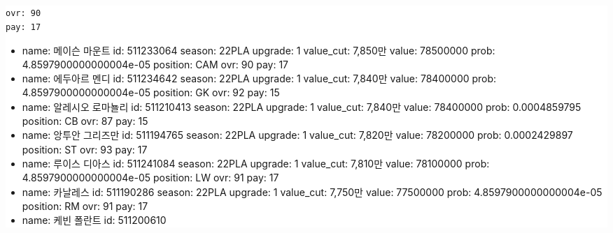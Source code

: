     ovr: 90
    pay: 17
  - name: 메이슨 마운트
    id: 511233064
    season: 22PLA
    upgrade: 1
    value_cut: 7,850만
    value: 78500000
    prob: 4.8597900000000004e-05
    position: CAM
    ovr: 90
    pay: 17
  - name: 에두아르 멘디
    id: 511234642
    season: 22PLA
    upgrade: 1
    value_cut: 7,840만
    value: 78400000
    prob: 4.8597900000000004e-05
    position: GK
    ovr: 92
    pay: 15
  - name: 알레시오 로마뇰리
    id: 511210413
    season: 22PLA
    upgrade: 1
    value_cut: 7,840만
    value: 78400000
    prob: 0.0004859795
    position: CB
    ovr: 87
    pay: 15
  - name: 앙투안 그리즈만
    id: 511194765
    season: 22PLA
    upgrade: 1
    value_cut: 7,820만
    value: 78200000
    prob: 0.0002429897
    position: ST
    ovr: 93
    pay: 17
  - name: 루이스 디아스
    id: 511241084
    season: 22PLA
    upgrade: 1
    value_cut: 7,810만
    value: 78100000
    prob: 4.8597900000000004e-05
    position: LW
    ovr: 91
    pay: 17
  - name: 카날레스
    id: 511190286
    season: 22PLA
    upgrade: 1
    value_cut: 7,750만
    value: 77500000
    prob: 4.8597900000000004e-05
    position: RM
    ovr: 91
    pay: 17
  - name: 케빈 폴란트
    id: 511200610